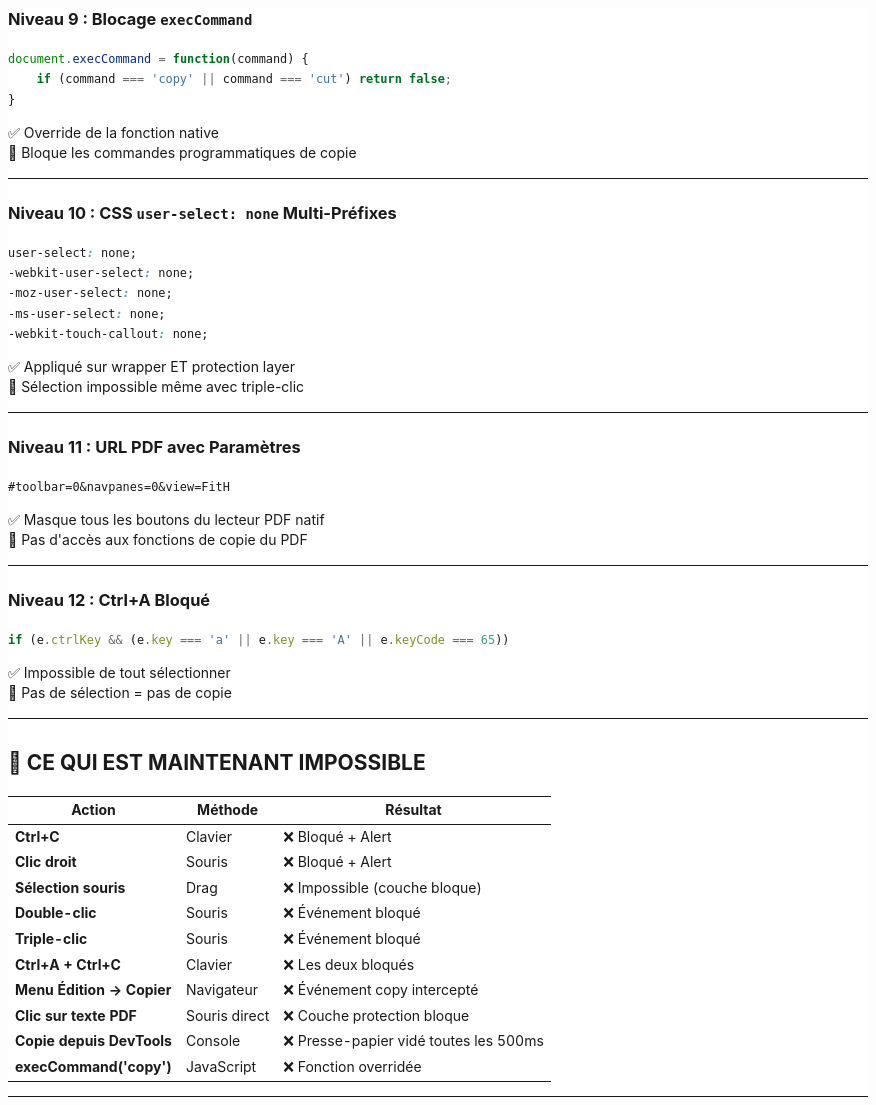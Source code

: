 
### **Niveau 9 : Blocage `execCommand`**
```javascript
document.execCommand = function(command) {
    if (command === 'copy' || command === 'cut') return false;
}
```
✅ Override de la fonction native  
🎯 Bloque les commandes programmatiques de copie

---

### **Niveau 10 : CSS `user-select: none` Multi-Préfixes**
```css
user-select: none;
-webkit-user-select: none;
-moz-user-select: none;
-ms-user-select: none;
-webkit-touch-callout: none;
```
✅ Appliqué sur wrapper ET protection layer  
🎯 Sélection impossible même avec triple-clic

---

### **Niveau 11 : URL PDF avec Paramètres**
```
#toolbar=0&navpanes=0&view=FitH
```
✅ Masque tous les boutons du lecteur PDF natif  
🎯 Pas d'accès aux fonctions de copie du PDF

---

### **Niveau 12 : Ctrl+A Bloqué**
```javascript
if (e.ctrlKey && (e.key === 'a' || e.key === 'A' || e.keyCode === 65))
```
✅ Impossible de tout sélectionner  
🎯 Pas de sélection = pas de copie

---

## 🚫 CE QUI EST MAINTENANT IMPOSSIBLE

| Action | Méthode | Résultat |
|--------|---------|----------|
| **Ctrl+C** | Clavier | ❌ Bloqué + Alert |
| **Clic droit** | Souris | ❌ Bloqué + Alert |
| **Sélection souris** | Drag | ❌ Impossible (couche bloque) |
| **Double-clic** | Souris | ❌ Événement bloqué |
| **Triple-clic** | Souris | ❌ Événement bloqué |
| **Ctrl+A + Ctrl+C** | Clavier | ❌ Les deux bloqués |
| **Menu Édition → Copier** | Navigateur | ❌ Événement copy intercepté |
| **Clic sur texte PDF** | Souris direct | ❌ Couche protection bloque |
| **Copie depuis DevTools** | Console | ❌ Presse-papier vidé toutes les 500ms |
| **execCommand('copy')** | JavaScript | ❌ Fonction overridée |

---